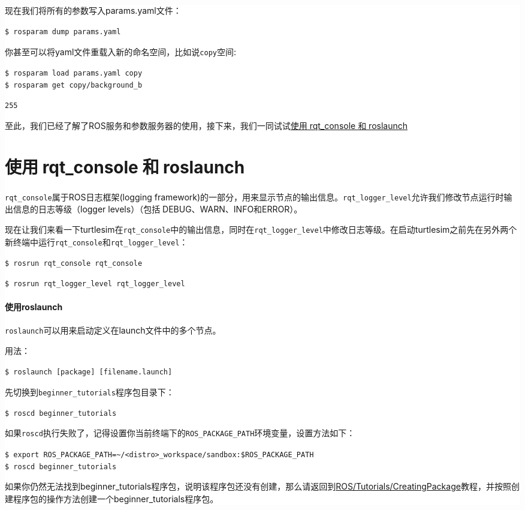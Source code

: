 现在我们将所有的参数写入params.yaml文件： 

```
$ rosparam dump params.yaml
```

你甚至可以将yaml文件重载入新的命名空间，比如说`copy`空间: 

```
$ rosparam load params.yaml copy
$ rosparam get copy/background_b
```

```
255
```

至此，我们已经了解了ROS服务和参数服务器的使用，接下来，我们一同试试[使用 rqt_console 和 roslaunch](http://wiki.ros.org/cn/ROS/Tutorials/UsingRqtconsoleRoslaunch)



# 使用 rqt_console 和 roslaunch

`rqt_console`属于ROS日志框架(logging framework)的一部分，用来显示节点的输出信息。`rqt_logger_level`允许我们修改节点运行时输出信息的日志等级（logger levels）（包括 DEBUG、WARN、INFO和ERROR）。 

现在让我们来看一下turtlesim在`rqt_console`中的输出信息，同时在`rqt_logger_level`中修改日志等级。在启动turtlesim之前先在另外两个新终端中运行`rqt_console`和`rqt_logger_level`： 

```
$ rosrun rqt_console rqt_console
```

```
$ rosrun rqt_logger_level rqt_logger_level
```



#### 使用roslaunch

`roslaunch`可以用来启动定义在launch文件中的多个节点。 

用法： 

```
$ roslaunch [package] [filename.launch]
```

先切换到`beginner_tutorials`程序包目录下： 

```
$ roscd beginner_tutorials
```

如果`roscd`执行失败了，记得设置你当前终端下的`ROS_PACKAGE_PATH`环境变量，设置方法如下： 

```
$ export ROS_PACKAGE_PATH=~/<distro>_workspace/sandbox:$ROS_PACKAGE_PATH
$ roscd beginner_tutorials
```

如果你仍然无法找到beginner_tutorials程序包，说明该程序包还没有创建，那么请返回到[ROS/Tutorials/CreatingPackage](http://wiki.ros.org/ROS/Tutorials/CreatingPackage)教程，并按照创建程序包的操作方法创建一个beginner_tutorials程序包。 